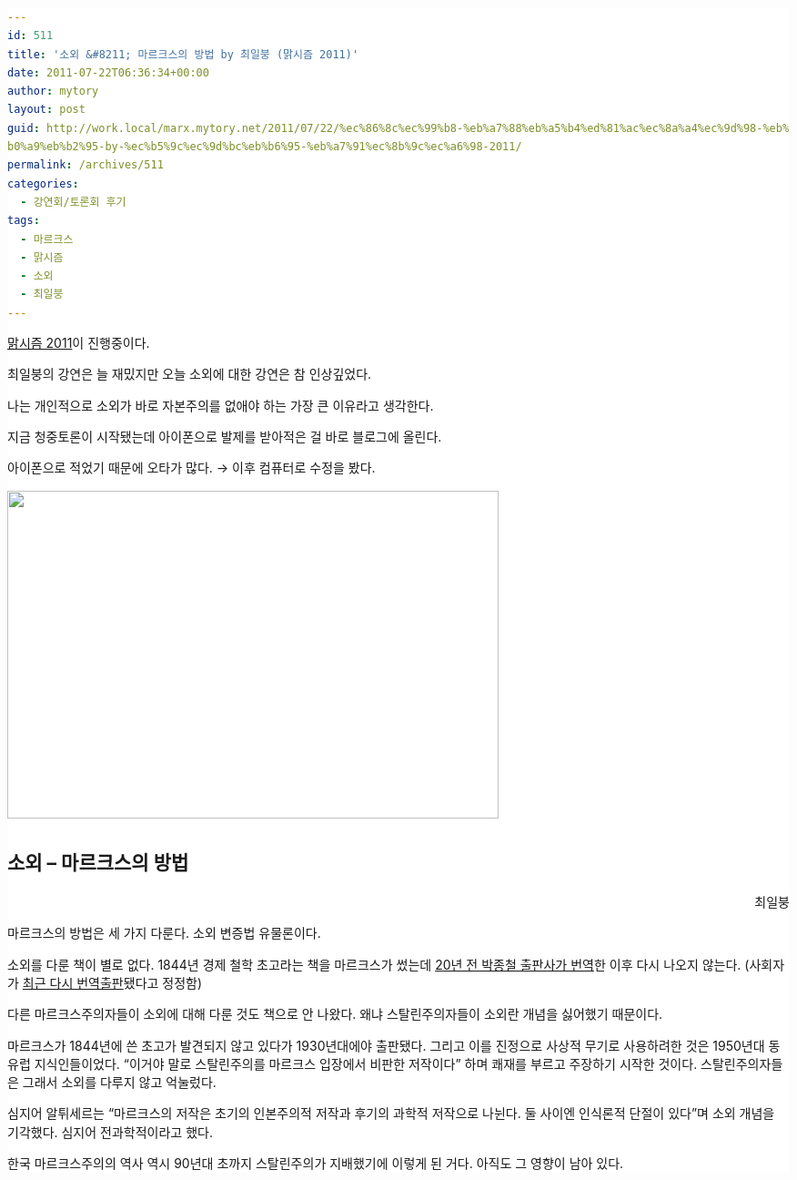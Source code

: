 ```yaml
---
id: 511
title: '소외 &#8211; 마르크스의 방법 by 최일붕 (맑시즘 2011)'
date: 2011-07-22T06:36:34+00:00
author: mytory
layout: post
guid: http://work.local/marx.mytory.net/2011/07/22/%ec%86%8c%ec%99%b8-%eb%a7%88%eb%a5%b4%ed%81%ac%ec%8a%a4%ec%9d%98-%eb%b0%a9%eb%b2%95-by-%ec%b5%9c%ec%9d%bc%eb%b6%95-%eb%a7%91%ec%8b%9c%ec%a6%98-2011/
permalink: /archives/511
categories:
  - 강연회/토론회 후기
tags:
  - 마르크스
  - 맑시즘
  - 소외
  - 최일붕
---
```

<a title="[http://marxism.or.kr]로 이동합니다." href="http://marxism.or.kr/" target="_blank">맑시즘 2011</a>이 진행중이다. 

최일붕의 강연은 늘 재밌지만 오늘 소외에 대한 강연은 참 인상깊었다. 

나는 개인적으로 소외가 바로 자본주의를 없애야 하는 가장 큰 이유라고 생각한다. 

지금 청중토론이 시작됐는데 아이폰으로 발제를 받아적은 걸 바로 블로그에 올린다. 

아이폰으로 적었기 때문에 오타가 많다. → 이후 컴퓨터로 수정을 봤다.&nbsp;

<img src="http://work.local/marx.mytory.net/wp-content/uploads/1/cfile24.uf.116679534E3BBD9706C65D.jpg" class="aligncenter" width="540" height="360" alt="" filename="맑시즘.jpg" filemime="image/jpeg" />

## 소외 &#8211; 마르크스의 방법

<p style="TEXT-ALIGN: right">
  최일붕
</p>

마르크스의 방법은 세 가지 다룬다. 소외 변증법 유물론이다. 

소외를 다룬 책이 별로 없다. 1844년 경제 철학 초고라는 책을 마르크스가 썼는데 <a title="[http://www.laborsbook.org/book.php?uid=59&no=6]로 이동합니다." href="http://www.laborsbook.org/book.php?uid=59&no=6" target="_blank">20년 전 박종철 출판사가 번역</a>한 이후 다시 나오지 않는다. (사회자가 <a title="[http://www.aladin.co.kr/shop/wproduct.aspx?ISBN=8931321120]로 이동합니다." href="http://www.aladin.co.kr/shop/wproduct.aspx?ISBN=8931321120" target="_blank">최근 다시 번역출판</a>됐다고 정정함)

다른 마르크스주의자들이 소외에 대해 다룬 것도 책으로 안 나왔다. 왜냐 스탈린주의자들이 소외란 개념을 싫어했기 때문이다. 

마르크스가 1844년에 쓴 초고가 발견되지 않고 있다가 1930년대에야 출판됐다. 그리고 이를 진정으로 사상적 무기로 사용하려한 것은 1950년대 동유럽 지식인들이었다. &#8220;이거야 말로 스탈린주의를 마르크스 입장에서 비판한 저작이다&#8221; 하며 쾌재를 부르고 주장하기 시작한 것이다. 스탈린주의자들은 그래서 소외를 다루지 않고 억눌렀다. 

심지어 알튀세르는 &#8220;마르크스의 저작은 초기의 인본주의적 저작과 후기의 과학적 저작으로 나뉜다.&nbsp;둘 사이엔 인식론적 단절이 있다&#8221;며 소외 개념을 기각했다. 심지어 전과학적이라고 했다. 

한국 마르크스주의의 역사 역시 90년대 초까지 스탈린주의가 지배했기에 이렇게 된 거다. 아직도 그 영향이 남아 있다. 
